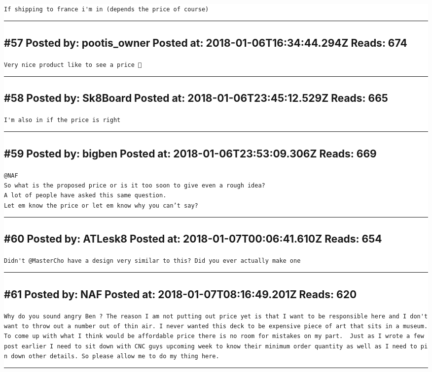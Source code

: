 ```
If shipping to france i'm in (depends the price of course)
```

---
## \#57 Posted by: pootis_owner Posted at: 2018-01-06T16:34:44.294Z Reads: 674

```
Very nice product like to see a price 🙉
```

---
## \#58 Posted by: Sk8Board Posted at: 2018-01-06T23:45:12.529Z Reads: 665

```
I'm also in if the price is right
```

---
## \#59 Posted by: bigben Posted at: 2018-01-06T23:53:09.306Z Reads: 669

```
@NAF
So what is the proposed price or is it too soon to give even a rough idea?
A lot of people have asked this same question. 
Let em know the price or let em know why you can’t say?
```

---
## \#60 Posted by: ATLesk8 Posted at: 2018-01-07T00:06:41.610Z Reads: 654

```
Didn't @MasterCho have a design very similar to this? Did you ever actually make one
```

---
## \#61 Posted by: NAF Posted at: 2018-01-07T08:16:49.201Z Reads: 620

```
Why do you sound angry Ben ? The reason I am not putting out price yet is that I want to be responsible here and I don't want to throw out a number out of thin air. I never wanted this deck to be expensive piece of art that sits in a museum. To come up with what I think would be affordable price there is no room for mistakes on my part.  Just as I wrote a few post earlier I need to sit down with CNC guys upcoming week to know their minimum order quantity as well as I need to pin down other details. So please allow me to do my thing here.
```

---